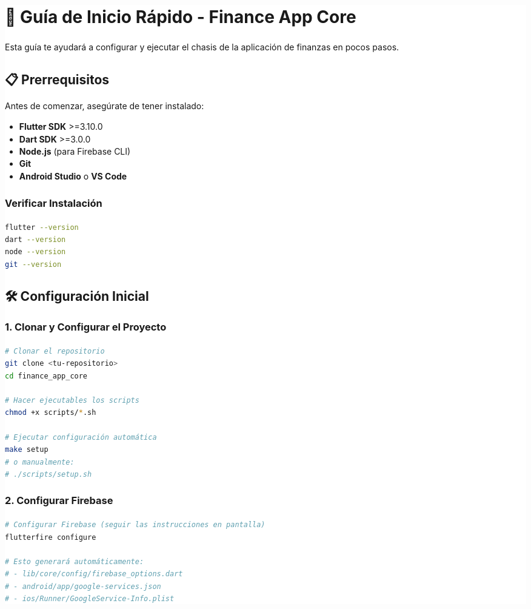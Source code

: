# 🚀 Guía de Inicio Rápido - Finance App Core

Esta guía te ayudará a configurar y ejecutar el chasis de la aplicación de finanzas en pocos pasos.

## 📋 Prerrequisitos

Antes de comenzar, asegúrate de tener instalado:

- **Flutter SDK** >=3.10.0
- **Dart SDK** >=3.0.0
- **Node.js** (para Firebase CLI)
- **Git**
- **Android Studio** o **VS Code**

### Verificar Instalación

```bash
flutter --version
dart --version
node --version
git --version
```

## 🛠️ Configuración Inicial

### 1. Clonar y Configurar el Proyecto

```bash
# Clonar el repositorio
git clone <tu-repositorio>
cd finance_app_core

# Hacer ejecutables los scripts
chmod +x scripts/*.sh

# Ejecutar configuración automática
make setup
# o manualmente:
# ./scripts/setup.sh
```

### 2. Configurar Firebase

```bash
# Configurar Firebase (seguir las instrucciones en pantalla)
flutterfire configure

# Esto generará automáticamente:
# - lib/core/config/firebase_options.dart
# - android/app/google-services.json
# - ios/Runner/GoogleService-Info.plist
```
